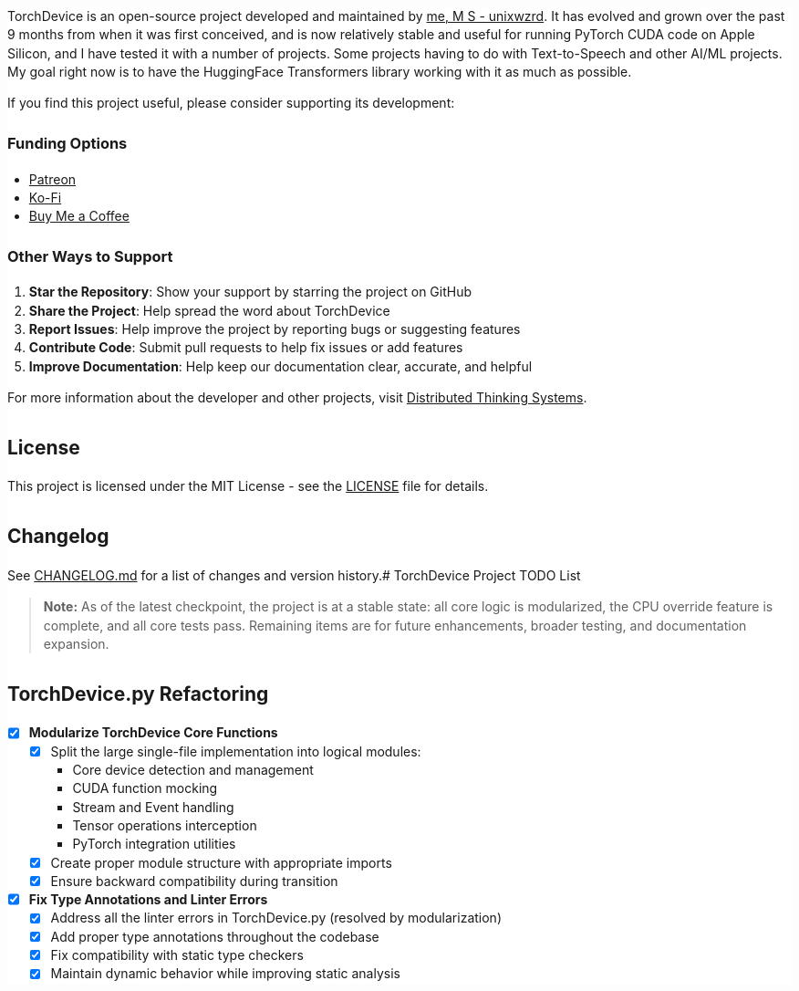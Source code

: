 TorchDevice is an open-source project developed and maintained by [me, M S - unixwzrd](https://unixwzrd.ai). It has evolved and grown over the past 9 months from when it was first conceived, and is now relatively stable and useful for running PyTorch CUDA code on Apple Silicon, and I have tested it with a number of projects. Some projects having to do with Text-to-Speech and other AI/ML projects. My goal right now is to have the HuggingFace Transformers library working with it as much as possible.

If you find this project useful, please consider supporting its development:

### Funding Options
- [Patreon](https://www.patreon.com/unixwzrd)
- [Ko-Fi](https://ko-fi.com/unixwzrd)
- [Buy Me a Coffee](https://www.buymeacoffee.com/unixwzrd)

### Other Ways to Support
1. **Star the Repository**: Show your support by starring the project on GitHub
2. **Share the Project**: Help spread the word about TorchDevice
3. **Report Issues**: Help improve the project by reporting bugs or suggesting features
4. **Contribute Code**: Submit pull requests to help fix issues or add features
5. **Improve Documentation**: Help keep our documentation clear, accurate, and helpful

For more information about the developer and other projects, visit [Distributed Thinking Systems](https://unixwzrd.ai).

## License

This project is licensed under the MIT License - see the [LICENSE](LICENSE) file for details.

## Changelog

See [CHANGELOG.md](CHANGELOG.md) for a list of changes and version history.# TorchDevice Project TODO List

> **Note:** As of the latest checkpoint, the project is at a stable state: all core logic is modularized, the CPU override feature is complete, and all core tests pass. Remaining items are for future enhancements, broader testing, and documentation expansion.

## TorchDevice.py Refactoring

- [x] **Modularize TorchDevice Core Functions**
  - [x] Split the large single-file implementation into logical modules:
    - Core device detection and management
    - CUDA function mocking
    - Stream and Event handling
    - Tensor operations interception
    - PyTorch integration utilities
  - [x] Create proper module structure with appropriate imports
  - [x] Ensure backward compatibility during transition

- [x] **Fix Type Annotations and Linter Errors**
  - [x] Address all the linter errors in TorchDevice.py (resolved by modularization)
  - [x] Add proper type annotations throughout the codebase
  - [x] Fix compatibility with static type checkers
  - [x] Maintain dynamic behavior while improving static analysis
